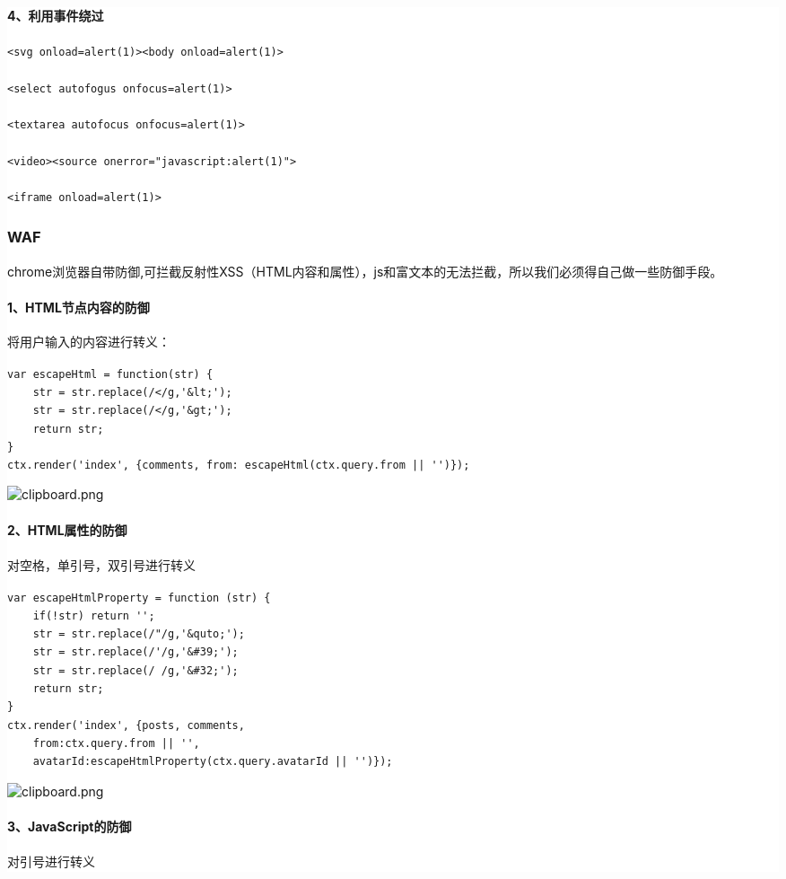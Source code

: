 #### 4、利用事件绕过

```
<svg onload=alert(1)><body onload=alert(1)>

<select autofogus onfocus=alert(1)>

<textarea autofocus onfocus=alert(1)>

<video><source onerror="javascript:alert(1)">

<iframe onload=alert(1)>
```

### WAF

chrome浏览器自带防御,可拦截反射性XSS（HTML内容和属性），js和富文本的无法拦截，所以我们必须得自己做一些防御手段。

#### 1、HTML节点内容的防御

将用户输入的内容进行转义：

```arcade
var escapeHtml = function(str) {
    str = str.replace(/</g,'&lt;');
    str = str.replace(/</g,'&gt;');
    return str;
}
ctx.render('index', {comments, from: escapeHtml(ctx.query.from || '')});
```

![clipboard.png](https://tobyjpghub-1258737888.cos.ap-shanghai.myqcloud.com/202202271404250.png)

#### 2、HTML属性的防御

对空格，单引号，双引号进行转义

```arcade
var escapeHtmlProperty = function (str) {
    if(!str) return '';
    str = str.replace(/"/g,'&quto;');
    str = str.replace(/'/g,'&#39;');
    str = str.replace(/ /g,'&#32;');
    return str;
}
ctx.render('index', {posts, comments,
    from:ctx.query.from || '',
    avatarId:escapeHtmlProperty(ctx.query.avatarId || '')});
```

![clipboard.png](https://tobyjpghub-1258737888.cos.ap-shanghai.myqcloud.com/202202271404296.png)

#### 3、JavaScript的防御

对引号进行转义

